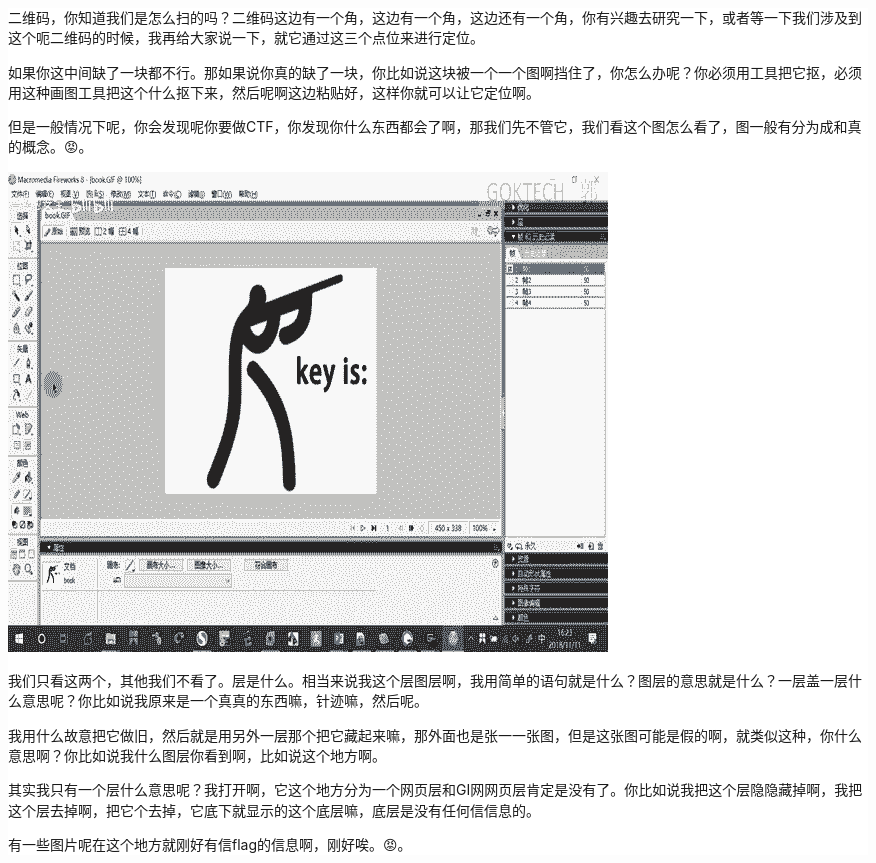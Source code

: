 二维码，你知道我们是怎么扫的吗？二维码这边有一个角，这边有一个角，这边还有一个角，你有兴趣去研究一下，或者等一下我们涉及到这个呃二维码的时候，我再给大家说一下，就它通过这三个点位来进行定位。

如果你这中间缺了一块都不行。那如果说你真的缺了一块，你比如说这块被一个一个图啊挡住了，你怎么办呢？你必须用工具把它抠，必须用这种画图工具把这个什么抠下来，然后呢啊这边粘贴好，这样你就可以让它定位啊。

但是一般情况下呢，你会发现呢你要做CTF，你发现你什么东西都会了啊，那我们先不管它，我们看这个图怎么看了，图一般有分为成和真的概念。😡。



![](img/e653577dfee86da28bdf170ba8b40ec5_92.png)

我们只看这两个，其他我们不看了。层是什么。相当来说我这个层图层啊，我用简单的语句就是什么？图层的意思就是什么？一层盖一层什么意思呢？你比如说我原来是一个真真的东西嘛，针迹嘛，然后呢。

我用什么故意把它做旧，然后就是用另外一层那个把它藏起来嘛，那外面也是张一一张图，但是这张图可能是假的啊，就类似这种，你什么意思啊？你比如说我什么图层你看到啊，比如说这个地方啊。

其实我只有一个层什么意思呢？我打开啊，它这个地方分为一个网页层和GI网网页层肯定是没有了。你比如说我把这个层隐隐藏掉啊，我把这个层去掉啊，把它个去掉，它底下就显示的这个底层嘛，底层是没有任何信信息的。

有一些图片呢在这个地方就刚好有信flag的信息啊，刚好唉。😡。
